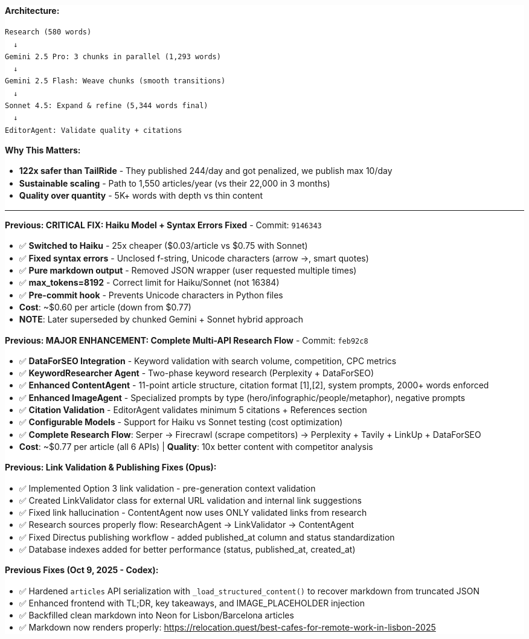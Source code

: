 **Architecture:**
```
Research (580 words)
  ↓
Gemini 2.5 Pro: 3 chunks in parallel (1,293 words)
  ↓
Gemini 2.5 Flash: Weave chunks (smooth transitions)
  ↓
Sonnet 4.5: Expand & refine (5,344 words final)
  ↓
EditorAgent: Validate quality + citations
```

**Why This Matters:**
- **122x safer than TailRide** - They published 244/day and got penalized, we publish max 10/day
- **Sustainable scaling** - Path to 1,550 articles/year (vs their 22,000 in 3 months)
- **Quality over quantity** - 5K+ words with depth vs thin content

---

**Previous: CRITICAL FIX: Haiku Model + Syntax Errors Fixed** - Commit: `9146343`
- ✅ **Switched to Haiku** - 25x cheaper ($0.03/article vs $0.75 with Sonnet)
- ✅ **Fixed syntax errors** - Unclosed f-string, Unicode characters (arrow →, smart quotes)
- ✅ **Pure markdown output** - Removed JSON wrapper (user requested multiple times)
- ✅ **max_tokens=8192** - Correct limit for Haiku/Sonnet (not 16384)
- ✅ **Pre-commit hook** - Prevents Unicode characters in Python files
- **Cost**: ~$0.60 per article (down from $0.77)
- **NOTE**: Later superseded by chunked Gemini + Sonnet hybrid approach

**Previous: MAJOR ENHANCEMENT: Complete Multi-API Research Flow** - Commit: `feb92c8`
- ✅ **DataForSEO Integration** - Keyword validation with search volume, competition, CPC metrics
- ✅ **KeywordResearcher Agent** - Two-phase keyword research (Perplexity + DataForSEO)
- ✅ **Enhanced ContentAgent** - 11-point article structure, citation format [1],[2], system prompts, 2000+ words enforced
- ✅ **Enhanced ImageAgent** - Specialized prompts by type (hero/infographic/people/metaphor), negative prompts
- ✅ **Citation Validation** - EditorAgent validates minimum 5 citations + References section
- ✅ **Configurable Models** - Support for Haiku vs Sonnet testing (cost optimization)
- ✅ **Complete Research Flow**: Serper → Firecrawl (scrape competitors) → Perplexity + Tavily + LinkUp + DataForSEO
- **Cost**: ~$0.77 per article (all 6 APIs) | **Quality**: 10x better content with competitor analysis

**Previous: Link Validation & Publishing Fixes (Opus):**
- ✅ Implemented Option 3 link validation - pre-generation context validation
- ✅ Created LinkValidator class for external URL validation and internal link suggestions
- ✅ Fixed link hallucination - ContentAgent now uses ONLY validated links from research
- ✅ Research sources properly flow: ResearchAgent → LinkValidator → ContentAgent
- ✅ Fixed Directus publishing workflow - added published_at column and status standardization
- ✅ Database indexes added for better performance (status, published_at, created_at)

**Previous Fixes (Oct 9, 2025 - Codex):**
- ✅ Hardened `articles` API serialization with `_load_structured_content()` to recover markdown from truncated JSON
- ✅ Enhanced frontend with TL;DR, key takeaways, and IMAGE_PLACEHOLDER injection
- ✅ Backfilled clean markdown into Neon for Lisbon/Barcelona articles
- ✅ Markdown now renders properly: https://relocation.quest/best-cafes-for-remote-work-in-lisbon-2025
